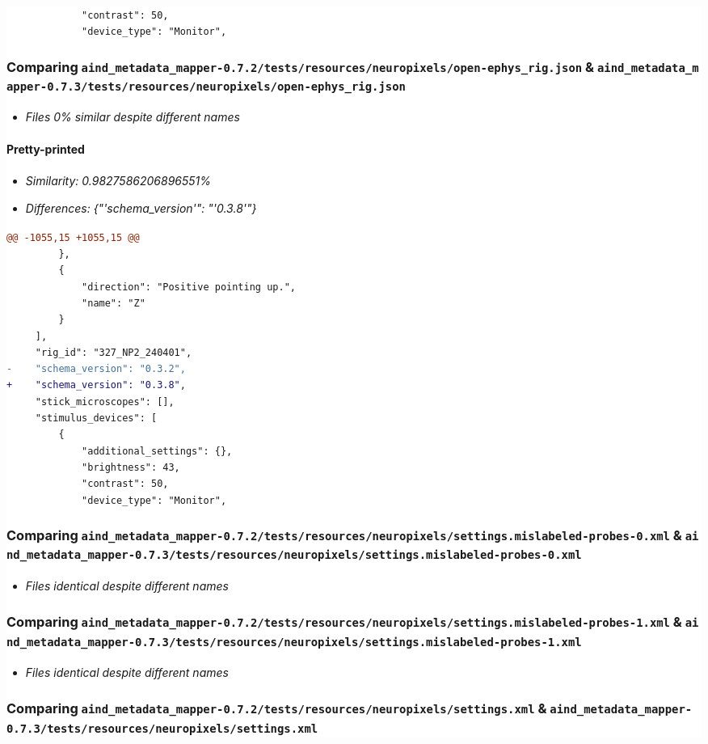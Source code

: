 ```diff
             "contrast": 50,
             "device_type": "Monitor",
```

### Comparing `aind_metadata_mapper-0.7.2/tests/resources/neuropixels/open-ephys_rig.json` & `aind_metadata_mapper-0.7.3/tests/resources/neuropixels/open-ephys_rig.json`

 * *Files 0% similar despite different names*

#### Pretty-printed

 * *Similarity: 0.9827586206896551%*

 * *Differences: {"'schema_version'": "'0.3.8'"}*

```diff
@@ -1055,15 +1055,15 @@
         },
         {
             "direction": "Positive pointing up.",
             "name": "Z"
         }
     ],
     "rig_id": "327_NP2_240401",
-    "schema_version": "0.3.2",
+    "schema_version": "0.3.8",
     "stick_microscopes": [],
     "stimulus_devices": [
         {
             "additional_settings": {},
             "brightness": 43,
             "contrast": 50,
             "device_type": "Monitor",
```

### Comparing `aind_metadata_mapper-0.7.2/tests/resources/neuropixels/settings.mislabeled-probes-0.xml` & `aind_metadata_mapper-0.7.3/tests/resources/neuropixels/settings.mislabeled-probes-0.xml`

 * *Files identical despite different names*

### Comparing `aind_metadata_mapper-0.7.2/tests/resources/neuropixels/settings.mislabeled-probes-1.xml` & `aind_metadata_mapper-0.7.3/tests/resources/neuropixels/settings.mislabeled-probes-1.xml`

 * *Files identical despite different names*

### Comparing `aind_metadata_mapper-0.7.2/tests/resources/neuropixels/settings.xml` & `aind_metadata_mapper-0.7.3/tests/resources/neuropixels/settings.xml`
